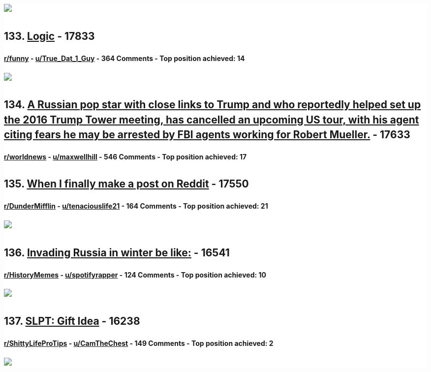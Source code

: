 <a href="https://i.redd.it/rip39vec2xb21.gif"><img src="https://b.thumbs.redditmedia.com/TcznbUfBqg9alche1yUlUTMuW-u0PcQQJrxKFv-Jsxg.jpg"></img></a>

## 133. [Logic](http://reddit.com/r/funny/comments/aijwx3/logic/) - 17833
#### [r/funny](http://reddit.com/r/funny) - [u/True_Dat_1_Guy](http://reddit.com/u/True_Dat_1_Guy) - 364 Comments - Top position achieved: 14

<a href="https://i.redd.it/jvgk9xdd1xb21.jpg"><img src="https://b.thumbs.redditmedia.com/ts-BeU_hf1g2vubu0jeAymZfEMB2KSp_Ja2_22f3PnE.jpg"></img></a>

## 134. [A Russian pop star with close links to Trump and who reportedly helped set up the 2016 Trump Tower meeting, has cancelled an upcoming US tour, with his agent citing fears he may be arrested by FBI agents working for Robert Mueller.](http://reddit.com/r/worldnews/comments/aiibva/a_russian_pop_star_with_close_links_to_trump_and/) - 17633
#### [r/worldnews](http://reddit.com/r/worldnews) - [u/maxwellhill](http://reddit.com/u/maxwellhill) - 546 Comments - Top position achieved: 17

## 135. [When I finally make a post on Reddit](http://reddit.com/r/DunderMifflin/comments/airnwe/when_i_finally_make_a_post_on_reddit/) - 17550
#### [r/DunderMifflin](http://reddit.com/r/DunderMifflin) - [u/tenaciouslife21](http://reddit.com/u/tenaciouslife21) - 164 Comments - Top position achieved: 21

<a href="https://i.redd.it/n4n2wdm2j1c21.jpg"><img src="https://b.thumbs.redditmedia.com/G3GXWH0jv-LTZmhQW7HjJ1bxp_4FDC-1bUvHi0iQRBk.jpg"></img></a>

## 136. [Invading Russia in winter be like:](http://reddit.com/r/HistoryMemes/comments/ail1o8/invading_russia_in_winter_be_like/) - 16541
#### [r/HistoryMemes](http://reddit.com/r/HistoryMemes) - [u/spotifyrapper](http://reddit.com/u/spotifyrapper) - 124 Comments - Top position achieved: 10

<a href="https://i.redd.it/fmlka8pkwxb21.jpg"><img src="https://b.thumbs.redditmedia.com/zSS4lo66ORsoOomE6AEmyPX9VbpOhpWz8ERPbbTiavk.jpg"></img></a>

## 137. [SLPT: Gift Idea](http://reddit.com/r/ShittyLifeProTips/comments/aikajs/slpt_gift_idea/) - 16238
#### [r/ShittyLifeProTips](http://reddit.com/r/ShittyLifeProTips) - [u/CamTheChest](http://reddit.com/u/CamTheChest) - 149 Comments - Top position achieved: 2

<a href="https://i.imgur.com/MJ2UXi2.jpg"><img src="https://b.thumbs.redditmedia.com/QdB6vyXDA7jmWBsA8QCV8n_mdkLbFILKEyhzHmhdSsw.jpg"></img></a>
